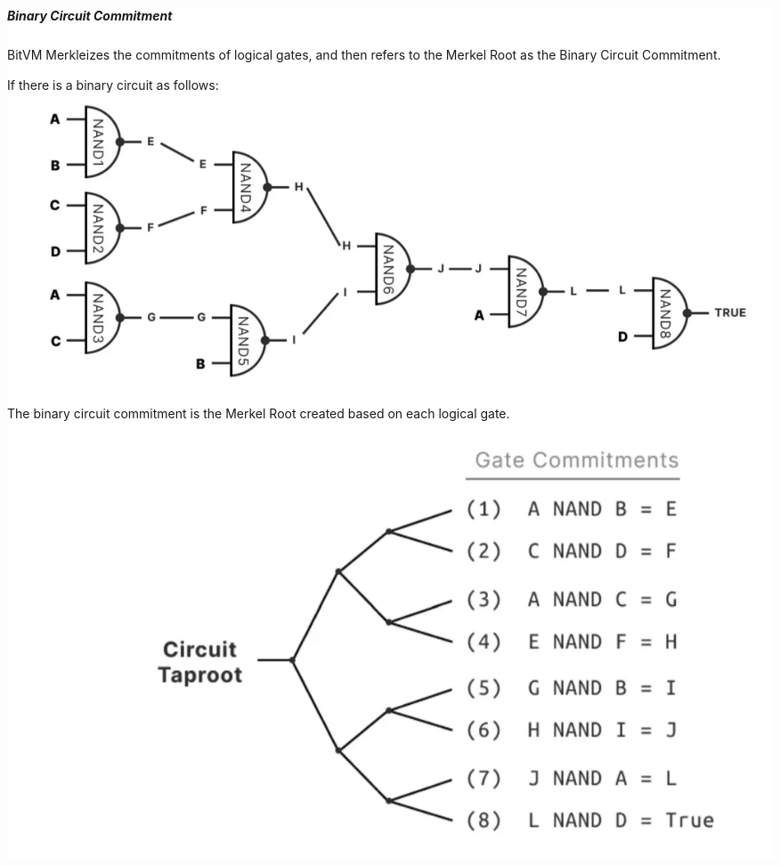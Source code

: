 ##### Binary Circuit Commitment

BitVM Merkleizes the commitments of logical gates, and then refers to the Merkel Root as the Binary Circuit Commitment.

If there is a binary circuit as follows:
![alt text](../image-4.png)

The binary circuit commitment is the Merkel Root created based on each logical gate.
![alt text](../image-5.png)
